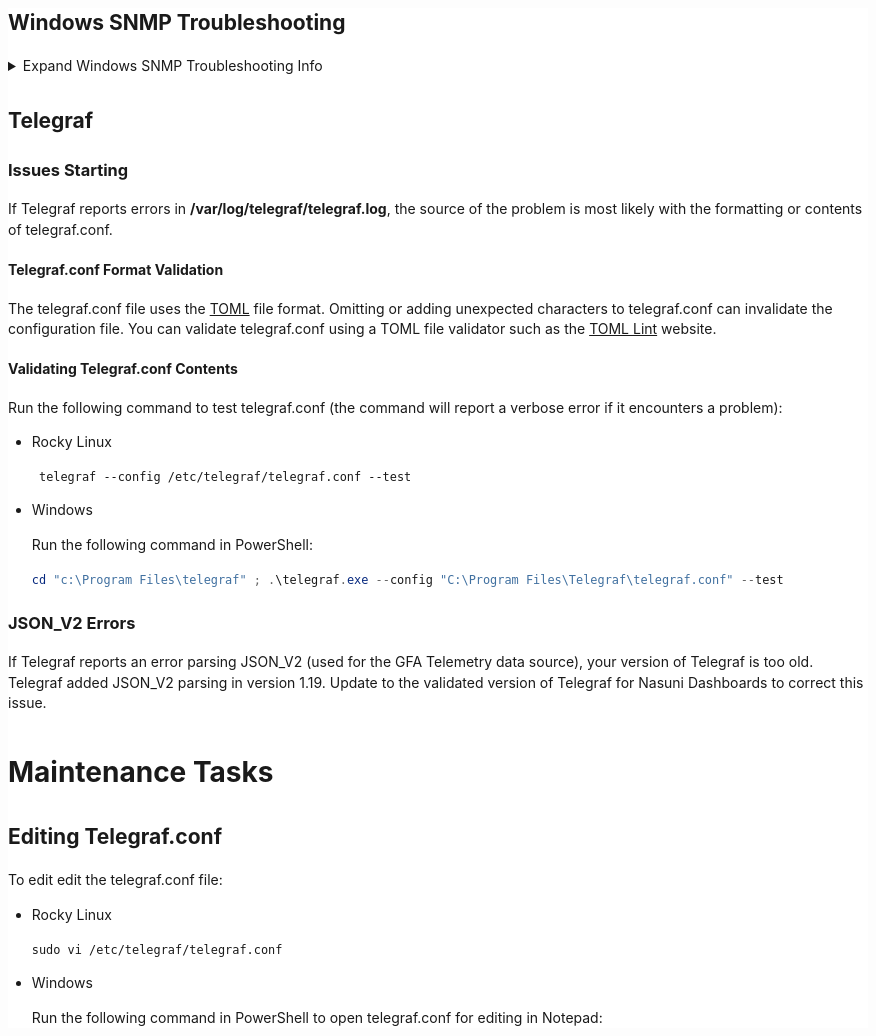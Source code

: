 ## Windows SNMP Troubleshooting
<details><summary>Expand Windows SNMP Troubleshooting Info</summary></details>
    
## Telegraf

### Issues Starting
If Telegraf reports errors in **/var/log/telegraf/telegraf.log**, the source of the problem is most likely with the formatting or contents of telegraf.conf. 

#### Telegraf.conf Format Validation
The telegraf.conf file uses the [TOML](https://toml.io/en/) file format. Omitting or adding unexpected characters to telegraf.conf can invalidate the configuration file. You can validate telegraf.conf using a TOML file validator such as the [TOML Lint](https://www.toml-lint.com/) website.
    
#### Validating Telegraf.conf Contents
Run the following command to test telegraf.conf (the command will report a verbose error if it encounters a problem):
    
* Rocky Linux
    
  ```shell
   telegraf --config /etc/telegraf/telegraf.conf --test
   ```
    
 * Windows
    
   Run the following command in PowerShell:

   ```PowerShell
   cd "c:\Program Files\telegraf" ; .\telegraf.exe --config "C:\Program Files\Telegraf\telegraf.conf" --test
   ```
    
### JSON_V2 Errors
If Telegraf reports an error parsing JSON_V2 (used for the GFA Telemetry data source), your version of Telegraf is too old. Telegraf added JSON_V2 parsing in version 1.19. Update to the validated version of Telegraf for Nasuni Dashboards to correct this issue.

# Maintenance Tasks

## Editing Telegraf.conf

To edit edit the telegraf.conf file:
    
* Rocky Linux
    
  ```shell
  sudo vi /etc/telegraf/telegraf.conf
  ```
    
 * Windows
    
   Run the following command in PowerShell to open telegraf.conf for editing in Notepad:
    